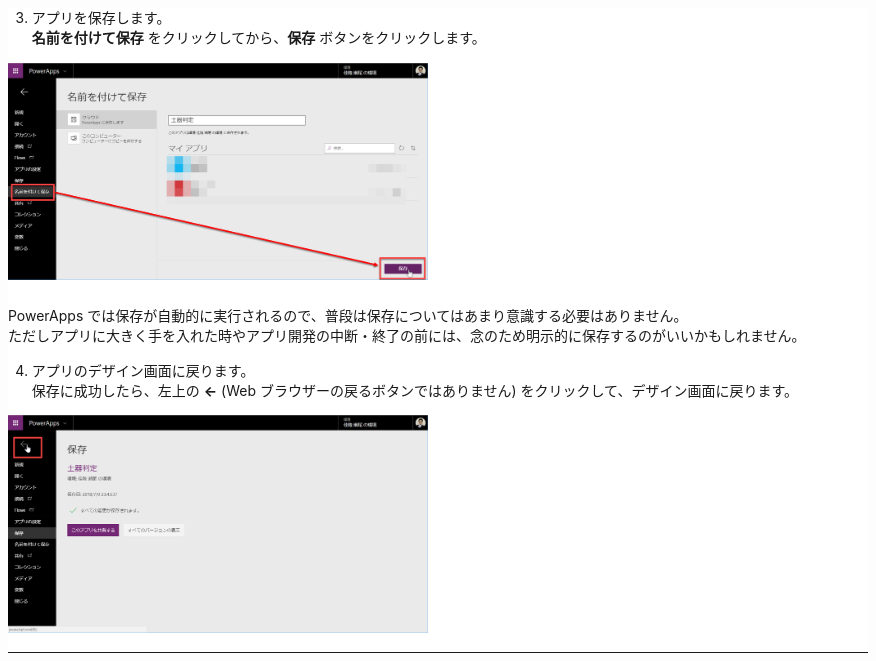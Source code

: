 3. アプリを保存します。<br />
**名前を付けて保存** をクリックしてから、**保存** ボタンをクリックします。<br />
<img src="Assets/Images/pa_saveas_and_save.png" width="420px" />
<br /><br />
PowerApps では保存が自動的に実行されるので、普段は保存についてはあまり意識する必要はありません。<br />
ただしアプリに大きく手を入れた時やアプリ開発の中断・終了の前には、念のため明示的に保存するのがいいかもしれません。

4. アプリのデザイン画面に戻ります。<br />
保存に成功したら、左上の **←** (Web ブラウザーの戻るボタンではありません) をクリックして、デザイン画面に戻ります。<br />
<img src="Assets/Images/pa_back_to_design.png" width="420px" />

---